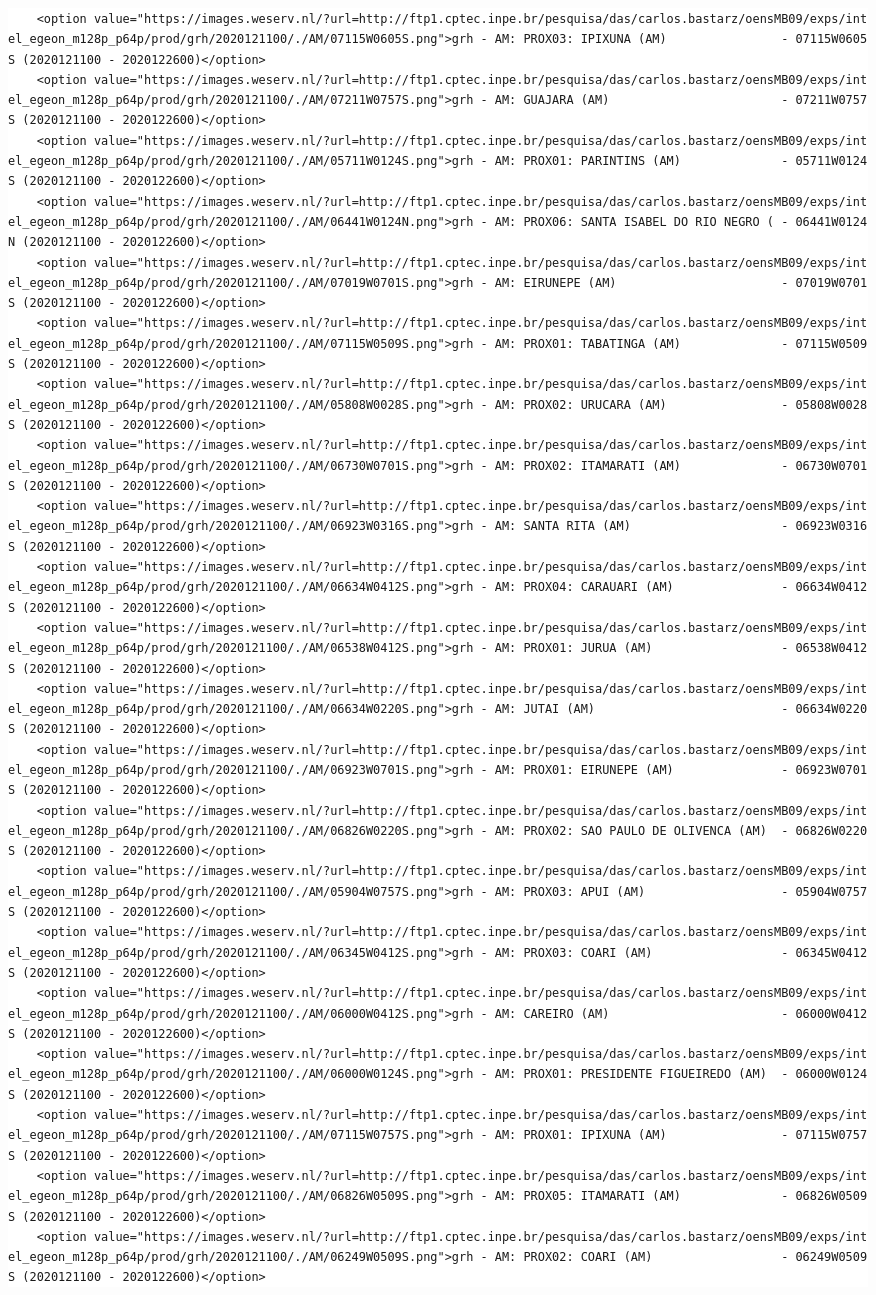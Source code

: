         <option value="https://images.weserv.nl/?url=http://ftp1.cptec.inpe.br/pesquisa/das/carlos.bastarz/oensMB09/exps/intel_egeon_m128p_p64p/prod/grh/2020121100/./AM/07115W0605S.png">grh - AM: PROX03: IPIXUNA (AM)                - 07115W0605S (2020121100 - 2020122600)</option>
        <option value="https://images.weserv.nl/?url=http://ftp1.cptec.inpe.br/pesquisa/das/carlos.bastarz/oensMB09/exps/intel_egeon_m128p_p64p/prod/grh/2020121100/./AM/07211W0757S.png">grh - AM: GUAJARA (AM)                        - 07211W0757S (2020121100 - 2020122600)</option>
        <option value="https://images.weserv.nl/?url=http://ftp1.cptec.inpe.br/pesquisa/das/carlos.bastarz/oensMB09/exps/intel_egeon_m128p_p64p/prod/grh/2020121100/./AM/05711W0124S.png">grh - AM: PROX01: PARINTINS (AM)              - 05711W0124S (2020121100 - 2020122600)</option>
        <option value="https://images.weserv.nl/?url=http://ftp1.cptec.inpe.br/pesquisa/das/carlos.bastarz/oensMB09/exps/intel_egeon_m128p_p64p/prod/grh/2020121100/./AM/06441W0124N.png">grh - AM: PROX06: SANTA ISABEL DO RIO NEGRO ( - 06441W0124N (2020121100 - 2020122600)</option>
        <option value="https://images.weserv.nl/?url=http://ftp1.cptec.inpe.br/pesquisa/das/carlos.bastarz/oensMB09/exps/intel_egeon_m128p_p64p/prod/grh/2020121100/./AM/07019W0701S.png">grh - AM: EIRUNEPE (AM)                       - 07019W0701S (2020121100 - 2020122600)</option>
        <option value="https://images.weserv.nl/?url=http://ftp1.cptec.inpe.br/pesquisa/das/carlos.bastarz/oensMB09/exps/intel_egeon_m128p_p64p/prod/grh/2020121100/./AM/07115W0509S.png">grh - AM: PROX01: TABATINGA (AM)              - 07115W0509S (2020121100 - 2020122600)</option>
        <option value="https://images.weserv.nl/?url=http://ftp1.cptec.inpe.br/pesquisa/das/carlos.bastarz/oensMB09/exps/intel_egeon_m128p_p64p/prod/grh/2020121100/./AM/05808W0028S.png">grh - AM: PROX02: URUCARA (AM)                - 05808W0028S (2020121100 - 2020122600)</option>
        <option value="https://images.weserv.nl/?url=http://ftp1.cptec.inpe.br/pesquisa/das/carlos.bastarz/oensMB09/exps/intel_egeon_m128p_p64p/prod/grh/2020121100/./AM/06730W0701S.png">grh - AM: PROX02: ITAMARATI (AM)              - 06730W0701S (2020121100 - 2020122600)</option>
        <option value="https://images.weserv.nl/?url=http://ftp1.cptec.inpe.br/pesquisa/das/carlos.bastarz/oensMB09/exps/intel_egeon_m128p_p64p/prod/grh/2020121100/./AM/06923W0316S.png">grh - AM: SANTA RITA (AM)                     - 06923W0316S (2020121100 - 2020122600)</option>
        <option value="https://images.weserv.nl/?url=http://ftp1.cptec.inpe.br/pesquisa/das/carlos.bastarz/oensMB09/exps/intel_egeon_m128p_p64p/prod/grh/2020121100/./AM/06634W0412S.png">grh - AM: PROX04: CARAUARI (AM)               - 06634W0412S (2020121100 - 2020122600)</option>
        <option value="https://images.weserv.nl/?url=http://ftp1.cptec.inpe.br/pesquisa/das/carlos.bastarz/oensMB09/exps/intel_egeon_m128p_p64p/prod/grh/2020121100/./AM/06538W0412S.png">grh - AM: PROX01: JURUA (AM)                  - 06538W0412S (2020121100 - 2020122600)</option>
        <option value="https://images.weserv.nl/?url=http://ftp1.cptec.inpe.br/pesquisa/das/carlos.bastarz/oensMB09/exps/intel_egeon_m128p_p64p/prod/grh/2020121100/./AM/06634W0220S.png">grh - AM: JUTAI (AM)                          - 06634W0220S (2020121100 - 2020122600)</option>
        <option value="https://images.weserv.nl/?url=http://ftp1.cptec.inpe.br/pesquisa/das/carlos.bastarz/oensMB09/exps/intel_egeon_m128p_p64p/prod/grh/2020121100/./AM/06923W0701S.png">grh - AM: PROX01: EIRUNEPE (AM)               - 06923W0701S (2020121100 - 2020122600)</option>
        <option value="https://images.weserv.nl/?url=http://ftp1.cptec.inpe.br/pesquisa/das/carlos.bastarz/oensMB09/exps/intel_egeon_m128p_p64p/prod/grh/2020121100/./AM/06826W0220S.png">grh - AM: PROX02: SAO PAULO DE OLIVENCA (AM)  - 06826W0220S (2020121100 - 2020122600)</option>
        <option value="https://images.weserv.nl/?url=http://ftp1.cptec.inpe.br/pesquisa/das/carlos.bastarz/oensMB09/exps/intel_egeon_m128p_p64p/prod/grh/2020121100/./AM/05904W0757S.png">grh - AM: PROX03: APUI (AM)                   - 05904W0757S (2020121100 - 2020122600)</option>
        <option value="https://images.weserv.nl/?url=http://ftp1.cptec.inpe.br/pesquisa/das/carlos.bastarz/oensMB09/exps/intel_egeon_m128p_p64p/prod/grh/2020121100/./AM/06345W0412S.png">grh - AM: PROX03: COARI (AM)                  - 06345W0412S (2020121100 - 2020122600)</option>
        <option value="https://images.weserv.nl/?url=http://ftp1.cptec.inpe.br/pesquisa/das/carlos.bastarz/oensMB09/exps/intel_egeon_m128p_p64p/prod/grh/2020121100/./AM/06000W0412S.png">grh - AM: CAREIRO (AM)                        - 06000W0412S (2020121100 - 2020122600)</option>
        <option value="https://images.weserv.nl/?url=http://ftp1.cptec.inpe.br/pesquisa/das/carlos.bastarz/oensMB09/exps/intel_egeon_m128p_p64p/prod/grh/2020121100/./AM/06000W0124S.png">grh - AM: PROX01: PRESIDENTE FIGUEIREDO (AM)  - 06000W0124S (2020121100 - 2020122600)</option>
        <option value="https://images.weserv.nl/?url=http://ftp1.cptec.inpe.br/pesquisa/das/carlos.bastarz/oensMB09/exps/intel_egeon_m128p_p64p/prod/grh/2020121100/./AM/07115W0757S.png">grh - AM: PROX01: IPIXUNA (AM)                - 07115W0757S (2020121100 - 2020122600)</option>
        <option value="https://images.weserv.nl/?url=http://ftp1.cptec.inpe.br/pesquisa/das/carlos.bastarz/oensMB09/exps/intel_egeon_m128p_p64p/prod/grh/2020121100/./AM/06826W0509S.png">grh - AM: PROX05: ITAMARATI (AM)              - 06826W0509S (2020121100 - 2020122600)</option>
        <option value="https://images.weserv.nl/?url=http://ftp1.cptec.inpe.br/pesquisa/das/carlos.bastarz/oensMB09/exps/intel_egeon_m128p_p64p/prod/grh/2020121100/./AM/06249W0509S.png">grh - AM: PROX02: COARI (AM)                  - 06249W0509S (2020121100 - 2020122600)</option>